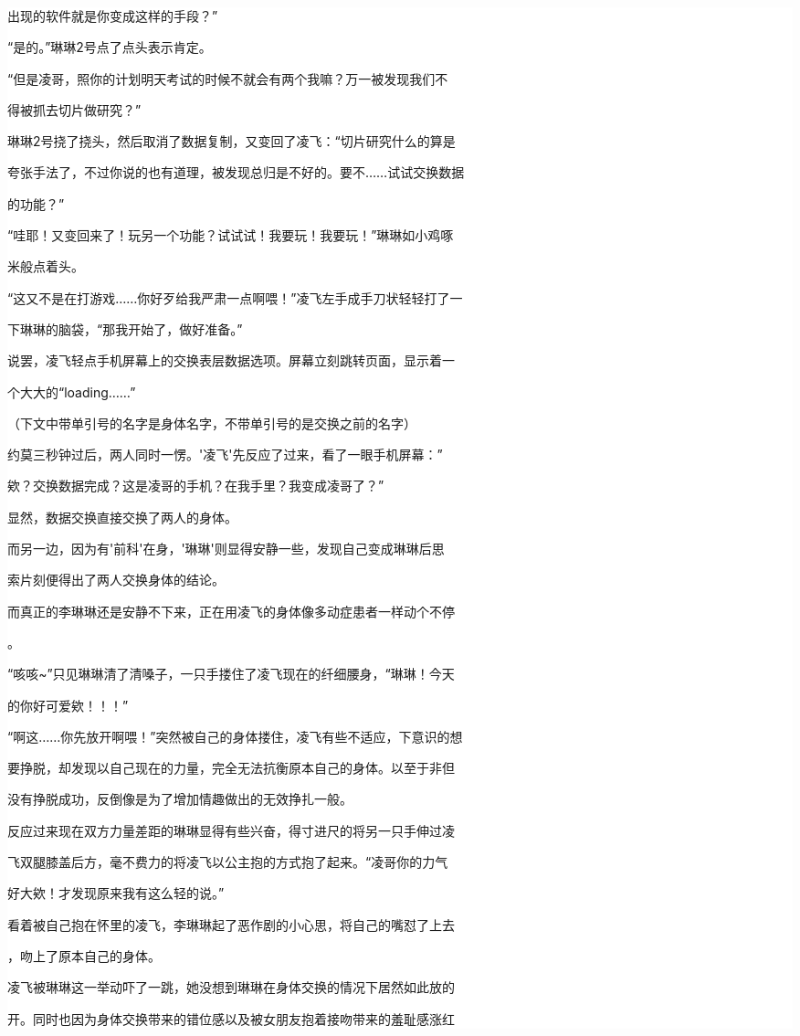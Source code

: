 出现的软件就是你变成这样的手段？”

“是的。”琳琳2号点了点头表示肯定。

“但是凌哥，照你的计划明天考试的时候不就会有两个我嘛？万一被发现我们不

得被抓去切片做研究？”

琳琳2号挠了挠头，然后取消了数据复制，又变回了凌飞：“切片研究什么的算是

夸张手法了，不过你说的也有道理，被发现总归是不好的。要不……试试交换数据

的功能？”

“哇耶！又变回来了！玩另一个功能？试试试！我要玩！我要玩！”琳琳如小鸡啄

米般点着头。

“这又不是在打游戏……你好歹给我严肃一点啊喂！”凌飞左手成手刀状轻轻打了一

下琳琳的脑袋，“那我开始了，做好准备。”

说罢，凌飞轻点手机屏幕上的交换表层数据选项。屏幕立刻跳转页面，显示着一

个大大的“loading……”

（下文中带单引号的名字是身体名字，不带单引号的是交换之前的名字）

约莫三秒钟过后，两人同时一愣。'凌飞'先反应了过来，看了一眼手机屏幕：”

欸？交换数据完成？这是凌哥的手机？在我手里？我变成凌哥了？”

显然，数据交换直接交换了两人的身体。

而另一边，因为有'前科'在身，'琳琳'则显得安静一些，发现自己变成琳琳后思

索片刻便得出了两人交换身体的结论。

而真正的李琳琳还是安静不下来，正在用凌飞的身体像多动症患者一样动个不停

。

“咳咳~”只见琳琳清了清嗓子，一只手搂住了凌飞现在的纤细腰身，“琳琳！今天

的你好可爱欸！！！”

“啊这……你先放开啊喂！”突然被自己的身体搂住，凌飞有些不适应，下意识的想

要挣脱，却发现以自己现在的力量，完全无法抗衡原本自己的身体。以至于非但

没有挣脱成功，反倒像是为了增加情趣做出的无效挣扎一般。

反应过来现在双方力量差距的琳琳显得有些兴奋，得寸进尺的将另一只手伸过凌

飞双腿膝盖后方，毫不费力的将凌飞以公主抱的方式抱了起来。“凌哥你的力气

好大欸！才发现原来我有这么轻的说。”

看着被自己抱在怀里的凌飞，李琳琳起了恶作剧的小心思，将自己的嘴怼了上去

，吻上了原本自己的身体。

凌飞被琳琳这一举动吓了一跳，她没想到琳琳在身体交换的情况下居然如此放的

开。同时也因为身体交换带来的错位感以及被女朋友抱着接吻带来的羞耻感涨红
